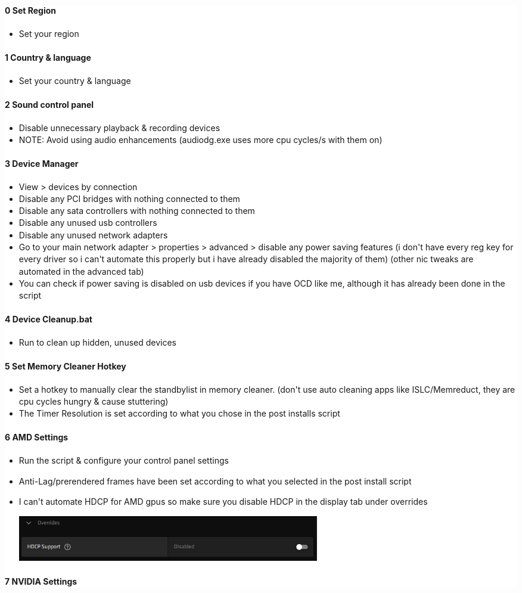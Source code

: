 #### 0 Set Region 

  - Set your region

#### 1 Country & language

  - Set your country & language

#### 2 Sound control panel 

  - Disable unnecessary playback & recording devices
  - NOTE: Avoid using audio enhancements (audiodg.exe uses more cpu cycles/s with them on)

#### 3 Device Manager
  - View > devices by connection
  - Disable any PCI bridges with nothing connected to them
  - Disable any sata controllers with nothing connected to them
  - Disable any unused usb controllers
  - Disable any unused network adapters
  - Go to your main network adapter > properties > advanced > disable any power saving features (i don't have every reg key for every driver so i can't automate this properly but i have already disabled the majority of them)
   (other nic tweaks are automated in the advanced tab)
  - You can check if power saving is disabled on usb devices if you have OCD like me, although it has already been done in the script

#### 4 Device Cleanup.bat

  - Run to clean up hidden, unused devices

#### 5 Set Memory Cleaner Hotkey

  - Set a hotkey to manually clear the standbylist in memory cleaner. (don't use auto cleaning apps like ISLC/Memreduct, they are cpu cycles hungry & cause stuttering)
  - The Timer Resolution is set according to what you chose in the post installs script

#### 6 AMD Settings

  - Run the script & configure your control panel settings
  - Anti-Lag/prerendered frames have been set according to what you selected in the post install script
  - I can't automate HDCP for AMD gpus so make sure you disable HDCP in the display tab under overrides

    <img src="https://github.com/AesterFF/Eva-Continued/blob/main/content/img/POST-INSTALL%20-%20HDCP%20AMD.png" width="500" >

#### 7 NVIDIA Settings
